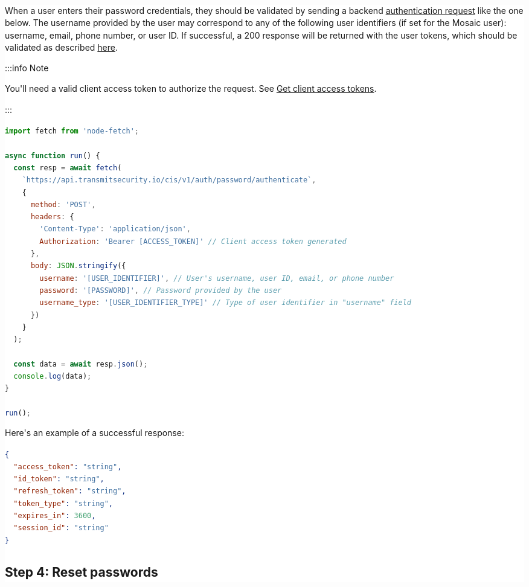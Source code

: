 When a user enters their password credentials, they should be validated by sending a backend [authentication request](/openapi/user/backend-passwords/) like the one below. The username provided by the user may correspond to any of the following user identifiers (if set for the Mosaic user): username, email, phone number, or user ID. If successful, a 200 response will be returned with the user tokens, which should be validated as described [here](/guides/user/validate_tokens/).

:::info Note

You'll need a valid client access token to authorize the request. See [Get client access tokens](retrieve_client_tokens.md).

:::

```js
import fetch from 'node-fetch';

async function run() {
  const resp = await fetch(
    `https://api.transmitsecurity.io/cis/v1/auth/password/authenticate`,
    {
      method: 'POST',
      headers: {
        'Content-Type': 'application/json',
        Authorization: 'Bearer [ACCESS_TOKEN]' // Client access token generated
      },
      body: JSON.stringify({
        username: '[USER_IDENTIFIER]', // User's username, user ID, email, or phone number
        password: '[PASSWORD]', // Password provided by the user
        username_type: '[USER_IDENTIFIER_TYPE]' // Type of user identifier in "username" field
      })
    }
  );

  const data = await resp.json();
  console.log(data);
}

run();
```

Here's an example of a successful response:

```json
{
  "access_token": "string",
  "id_token": "string",
  "refresh_token": "string",
  "token_type": "string",
  "expires_in": 3600,
  "session_id": "string"
}
```

## Step 4: Reset passwords
